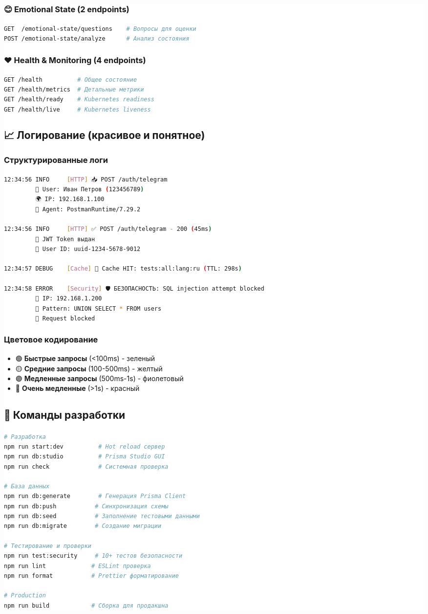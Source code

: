 ### 😊 Emotional State (2 endpoints)
```bash
GET  /emotional-state/questions    # Вопросы для оценки
POST /emotional-state/analyze      # Анализ состояния
```

### ❤️ Health & Monitoring (4 endpoints)
```bash
GET /health          # Общее состояние
GET /health/metrics  # Детальные метрики  
GET /health/ready    # Kubernetes readiness
GET /health/live     # Kubernetes liveness
```

## 📈 Логирование (красивое и понятное)

### Структурированные логи

```bash
12:34:56 INFO     [HTTP] 📥 POST /auth/telegram
         👤 User: Иван Петров (123456789)
         🌍 IP: 192.168.1.100
         📱 Agent: PostmanRuntime/7.29.2

12:34:56 INFO     [HTTP] ✅ POST /auth/telegram - 200 (45ms)
         🎯 JWT Token выдан
         💾 User ID: uuid-1234-5678-9012

12:34:57 DEBUG    [Cache] 🎯 Cache HIT: tests:all:lang:ru (TTL: 298s)

12:34:58 ERROR    [Security] 🛡️ БЕЗОПАСНОСТЬ: SQL injection attempt blocked
         🚨 IP: 192.168.1.200  
         📝 Pattern: UNION SELECT * FROM users
         🚫 Request blocked
```

### Цветовое кодирование

- 🟢 **Быстрые запросы** (<100ms) - зеленый
- 🟡 **Средние запросы** (100-500ms) - желтый  
- 🟣 **Медленные запросы** (500ms-1s) - фиолетовый
- 🔴 **Очень медленные** (>1s) - красный

## 🔧 Команды разработки

```bash
# Разработка
npm run start:dev          # Hot reload сервер
npm run db:studio          # Prisma Studio GUI
npm run check              # Системная проверка

# База данных  
npm run db:generate        # Генерация Prisma Client
npm run db:push           # Синхронизация схемы
npm run db:seed           # Заполнение тестовыми данными
npm run db:migrate        # Создание миграции

# Тестирование и проверки
npm run test:security     # 10+ тестов безопасности
npm run lint             # ESLint проверка
npm run format           # Prettier форматирование

# Production
npm run build            # Сборка для продакшна
```